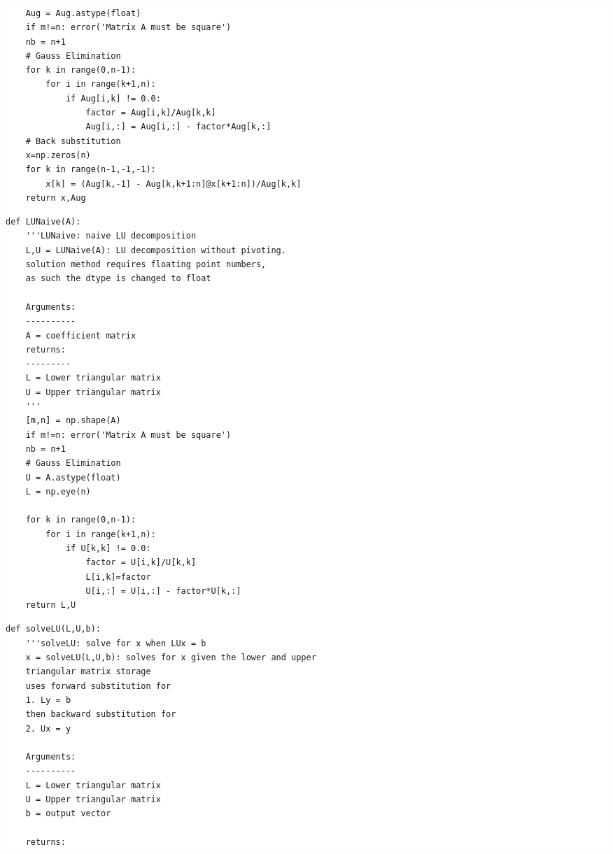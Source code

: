 ```{code-cell} ipython3
    Aug = Aug.astype(float)
    if m!=n: error('Matrix A must be square')
    nb = n+1
    # Gauss Elimination 
    for k in range(0,n-1):
        for i in range(k+1,n):
            if Aug[i,k] != 0.0:
                factor = Aug[i,k]/Aug[k,k]
                Aug[i,:] = Aug[i,:] - factor*Aug[k,:]
    # Back substitution
    x=np.zeros(n)
    for k in range(n-1,-1,-1):
        x[k] = (Aug[k,-1] - Aug[k,k+1:n]@x[k+1:n])/Aug[k,k]
    return x,Aug
```

```{code-cell} ipython3
def LUNaive(A):
    '''LUNaive: naive LU decomposition
    L,U = LUNaive(A): LU decomposition without pivoting.
    solution method requires floating point numbers, 
    as such the dtype is changed to float
    
    Arguments:
    ----------
    A = coefficient matrix
    returns:
    ---------
    L = Lower triangular matrix
    U = Upper triangular matrix
    '''
    [m,n] = np.shape(A)
    if m!=n: error('Matrix A must be square')
    nb = n+1
    # Gauss Elimination
    U = A.astype(float)
    L = np.eye(n)

    for k in range(0,n-1):
        for i in range(k+1,n):
            if U[k,k] != 0.0:
                factor = U[i,k]/U[k,k]
                L[i,k]=factor
                U[i,:] = U[i,:] - factor*U[k,:]
    return L,U
```

```{code-cell} ipython3
def solveLU(L,U,b):
    '''solveLU: solve for x when LUx = b
    x = solveLU(L,U,b): solves for x given the lower and upper 
    triangular matrix storage
    uses forward substitution for 
    1. Ly = b
    then backward substitution for
    2. Ux = y
    
    Arguments:
    ----------
    L = Lower triangular matrix
    U = Upper triangular matrix
    b = output vector
    
    returns:
```